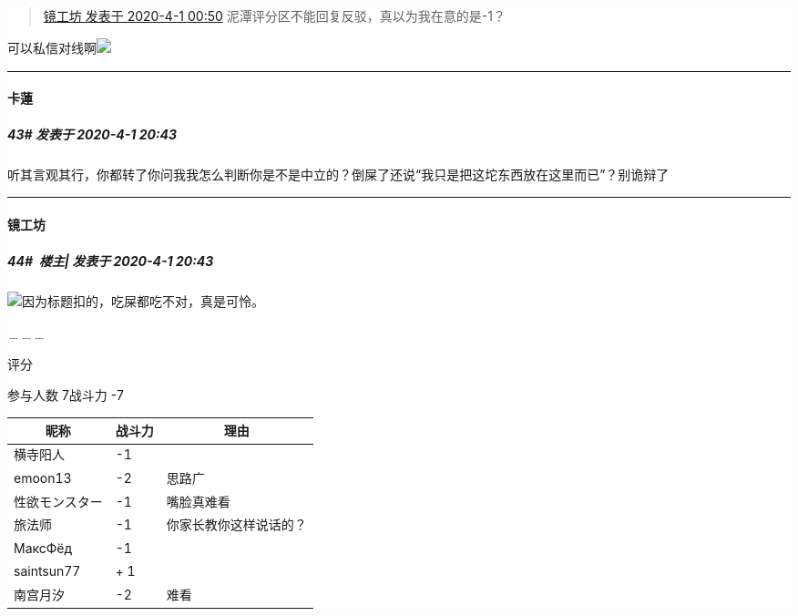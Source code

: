 <blockquote><a href="httphttps://bbs.saraba1st.com/2b/forum.php?mod=redirect&amp;goto=findpost&amp;pid=46947032&amp;ptid=1921993" target="_blank">镜工坊 发表于 2020-4-1 00:50</a>
泥潭评分区不能回复反驳，真以为我在意的是-1？</blockquote>
可以私信对线啊<img src="https://static.saraba1st.com/image/smiley/face2017/054.png" referrerpolicy="no-referrer">







-----

####  卡蓮  
##### 43#       发表于 2020-4-1 20:43




听其言观其行，你都转了你问我我怎么判断你是不是中立的？倒屎了还说“我只是把这坨东西放在这里而已”？别诡辩了







-----

####  镜工坊  
##### 44#         楼主| 发表于 2020-4-1 20:43



<img src="https://static.saraba1st.com/image/smiley/face2017/049.png" referrerpolicy="no-referrer">因为标题扣的，吃屎都吃不对，真是可怜。



﹍﹍﹍

评分





 参与人数 7战斗力 -7

|昵称|战斗力|理由|
|----|---|---|
| 横寺阳人|-1||
| emoon13|-2|思路广|
| 性欲モンスター|-1|嘴脸真难看|
| 旅法师|-1|你家长教你这样说话的？|
| МаксФёд|-1||
| saintsun77| + 1||
| 南宫月汐|-2|难看|

